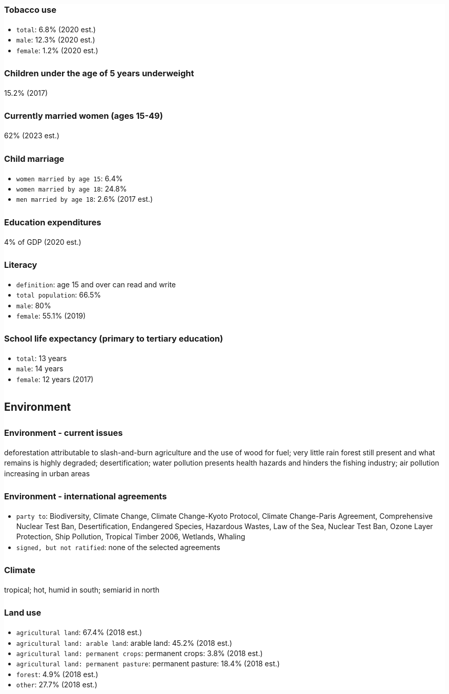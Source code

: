 ### Tobacco use
- `total`: 6.8% (2020 est.)
- `male`: 12.3% (2020 est.)
- `female`: 1.2% (2020 est.)

### Children under the age of 5 years underweight
15.2% (2017)

### Currently married women (ages 15-49)
62% (2023 est.)

### Child marriage
- `women married by age 15`: 6.4%
- `women married by age 18`: 24.8%
- `men married by age 18`: 2.6% (2017 est.)

### Education expenditures
4% of GDP (2020 est.)

### Literacy
- `definition`: age 15 and over can read and write
- `total population`: 66.5%
- `male`: 80%
- `female`: 55.1% (2019)

### School life expectancy (primary to tertiary education)
- `total`: 13 years
- `male`: 14 years
- `female`: 12 years (2017)

## Environment

### Environment - current issues
deforestation attributable to slash-and-burn agriculture and the use of wood for fuel; very little rain forest still present and what remains is highly degraded; desertification; water pollution presents health hazards and hinders the fishing industry; air pollution increasing in urban areas

### Environment - international agreements
- `party to`: Biodiversity, Climate Change, Climate Change-Kyoto Protocol, Climate Change-Paris Agreement, Comprehensive Nuclear Test Ban, Desertification, Endangered Species, Hazardous Wastes, Law of the Sea, Nuclear Test Ban, Ozone Layer Protection, Ship Pollution, Tropical Timber 2006, Wetlands, Whaling
- `signed, but not ratified`: none of the selected agreements

### Climate
tropical; hot, humid in south; semiarid in north

### Land use
- `agricultural land`: 67.4% (2018 est.)
- `agricultural land: arable land`: arable land: 45.2% (2018 est.)
- `agricultural land: permanent crops`: permanent crops: 3.8% (2018 est.)
- `agricultural land: permanent pasture`: permanent pasture: 18.4% (2018 est.)
- `forest`: 4.9% (2018 est.)
- `other`: 27.7% (2018 est.)
